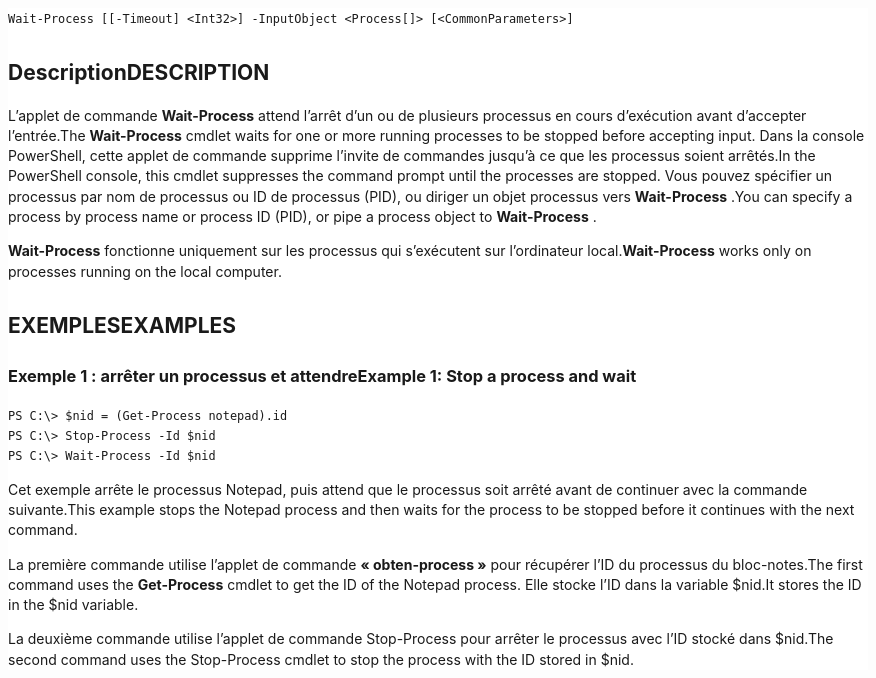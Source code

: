 ```
Wait-Process [[-Timeout] <Int32>] -InputObject <Process[]> [<CommonParameters>]
```

## <span data-ttu-id="f47bd-110">Description</span><span class="sxs-lookup"><span data-stu-id="f47bd-110">DESCRIPTION</span></span>

<span data-ttu-id="f47bd-111">L’applet de commande **Wait-Process** attend l’arrêt d’un ou de plusieurs processus en cours d’exécution avant d’accepter l’entrée.</span><span class="sxs-lookup"><span data-stu-id="f47bd-111">The **Wait-Process** cmdlet waits for one or more running processes to be stopped before accepting input.</span></span>
<span data-ttu-id="f47bd-112">Dans la console PowerShell, cette applet de commande supprime l’invite de commandes jusqu’à ce que les processus soient arrêtés.</span><span class="sxs-lookup"><span data-stu-id="f47bd-112">In the PowerShell console, this cmdlet suppresses the command prompt until the processes are stopped.</span></span>
<span data-ttu-id="f47bd-113">Vous pouvez spécifier un processus par nom de processus ou ID de processus (PID), ou diriger un objet processus vers **Wait-Process** .</span><span class="sxs-lookup"><span data-stu-id="f47bd-113">You can specify a process by process name or process ID (PID), or pipe a process object to **Wait-Process** .</span></span>

<span data-ttu-id="f47bd-114">**Wait-Process** fonctionne uniquement sur les processus qui s’exécutent sur l’ordinateur local.</span><span class="sxs-lookup"><span data-stu-id="f47bd-114">**Wait-Process** works only on processes running on the local computer.</span></span>

## <span data-ttu-id="f47bd-115">EXEMPLES</span><span class="sxs-lookup"><span data-stu-id="f47bd-115">EXAMPLES</span></span>

### <span data-ttu-id="f47bd-116">Exemple 1 : arrêter un processus et attendre</span><span class="sxs-lookup"><span data-stu-id="f47bd-116">Example 1: Stop a process and wait</span></span>

```
PS C:\> $nid = (Get-Process notepad).id
PS C:\> Stop-Process -Id $nid
PS C:\> Wait-Process -Id $nid
```

<span data-ttu-id="f47bd-117">Cet exemple arrête le processus Notepad, puis attend que le processus soit arrêté avant de continuer avec la commande suivante.</span><span class="sxs-lookup"><span data-stu-id="f47bd-117">This example stops the Notepad process and then waits for the process to be stopped before it continues with the next command.</span></span>

<span data-ttu-id="f47bd-118">La première commande utilise l’applet de commande **« obten-process »** pour récupérer l’ID du processus du bloc-notes.</span><span class="sxs-lookup"><span data-stu-id="f47bd-118">The first command uses the **Get-Process** cmdlet to get the ID of the Notepad process.</span></span>
<span data-ttu-id="f47bd-119">Elle stocke l’ID dans la variable $nid.</span><span class="sxs-lookup"><span data-stu-id="f47bd-119">It stores the ID in the $nid variable.</span></span>

<span data-ttu-id="f47bd-120">La deuxième commande utilise l’applet de commande Stop-Process pour arrêter le processus avec l’ID stocké dans $nid.</span><span class="sxs-lookup"><span data-stu-id="f47bd-120">The second command uses the Stop-Process cmdlet to stop the process with the ID stored in $nid.</span></span>
